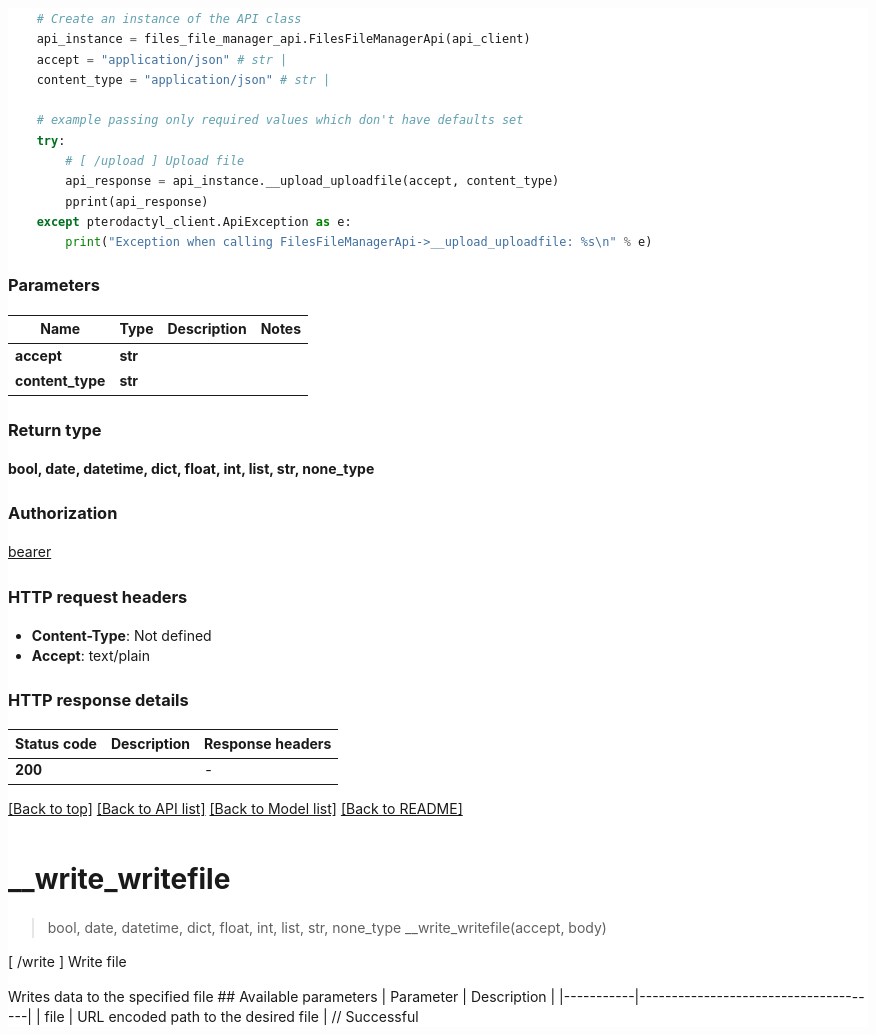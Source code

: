 ```python
    # Create an instance of the API class
    api_instance = files_file_manager_api.FilesFileManagerApi(api_client)
    accept = "application/json" # str | 
    content_type = "application/json" # str | 

    # example passing only required values which don't have defaults set
    try:
        # [ /upload ] Upload file
        api_response = api_instance.__upload_uploadfile(accept, content_type)
        pprint(api_response)
    except pterodactyl_client.ApiException as e:
        print("Exception when calling FilesFileManagerApi->__upload_uploadfile: %s\n" % e)
```


### Parameters

Name | Type | Description  | Notes
------------- | ------------- | ------------- | -------------
 **accept** | **str**|  |
 **content_type** | **str**|  |

### Return type

**bool, date, datetime, dict, float, int, list, str, none_type**

### Authorization

[bearer](../README.md#bearer)

### HTTP request headers

 - **Content-Type**: Not defined
 - **Accept**: text/plain


### HTTP response details

| Status code | Description | Response headers |
|-------------|-------------|------------------|
**200** |  |  -  |

[[Back to top]](#) [[Back to API list]](../README.md#documentation-for-api-endpoints) [[Back to Model list]](../README.md#documentation-for-models) [[Back to README]](../README.md)

# **__write_writefile**
> bool, date, datetime, dict, float, int, list, str, none_type __write_writefile(accept, body)

[ /write ] Write file

Writes data to the specified file  ## Available parameters | Parameter | Description                          | |-----------|--------------------------------------| | file      | URL encoded path to the desired file |   // Successful 

